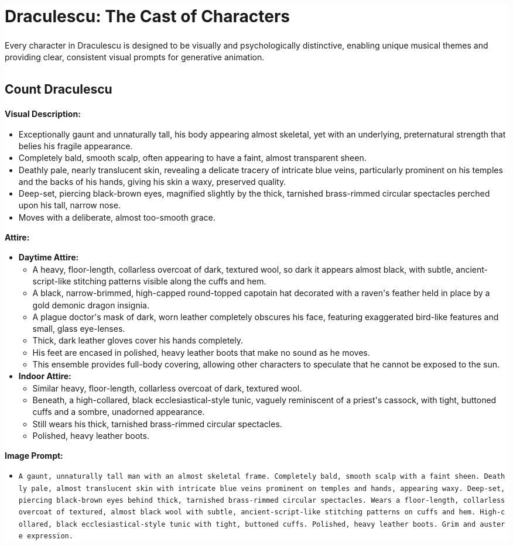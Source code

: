 # Draculescu: The Cast of Characters

Every character in Draculescu is designed to be visually and psychologically distinctive, enabling unique musical themes and providing clear, consistent visual prompts for generative animation.

## Count Draculescu

**Visual Description:**
*   Exceptionally gaunt and unnaturally tall, his body appearing almost skeletal, yet with an underlying, preternatural strength that belies his fragile appearance.
*   Completely bald, smooth scalp, often appearing to have a faint, almost transparent sheen.
*   Deathly pale, nearly translucent skin, revealing a delicate tracery of intricate blue veins, particularly prominent on his temples and the backs of his hands, giving his skin a waxy, preserved quality.
*   Deep-set, piercing black-brown eyes, magnified slightly by the thick, tarnished brass-rimmed circular spectacles perched upon his tall, narrow nose.
*   Moves with a deliberate, almost too-smooth grace.

**Attire:**
*   **Daytime Attire:**
    *   A heavy, floor-length, collarless overcoat of dark, textured wool, so dark it appears almost black, with subtle, ancient-script-like stitching patterns visible along the cuffs and hem.
    *   A black, narrow-brimmed, high-capped round-topped capotain hat decorated with a raven's feather held in place by a gold demonic dragon insignia.
    *   A plague doctor's mask of dark, worn leather completely obscures his face, featuring exaggerated bird-like features and small, glass eye-lenses.
    *   Thick, dark leather gloves cover his hands completely.
    *   His feet are encased in polished, heavy leather boots that make no sound as he moves.
    *   This ensemble provides full-body covering, allowing other characters to speculate that he cannot be exposed to the sun.
*   **Indoor Attire:**
    *   Similar heavy, floor-length, collarless overcoat of dark, textured wool.
    *   Beneath, a high-collared, black ecclesiastical-style tunic, vaguely reminiscent of a priest's cassock, with tight, buttoned cuffs and a sombre, unadorned appearance.
    *   Still wears his thick, tarnished brass-rimmed circular spectacles.
    *   Polished, heavy leather boots.

**Image Prompt:**
*   `A gaunt, unnaturally tall man with an almost skeletal frame. Completely bald, smooth scalp with a faint sheen. Deathly pale, almost translucent skin with intricate blue veins prominent on temples and hands, appearing waxy. Deep-set, piercing black-brown eyes behind thick, tarnished brass-rimmed circular spectacles. Wears a floor-length, collarless overcoat of textured, almost black wool with subtle, ancient-script-like stitching patterns on cuffs and hem. High-collared, black ecclesiastical-style tunic with tight, buttoned cuffs. Polished, heavy leather boots. Grim and austere expression.`